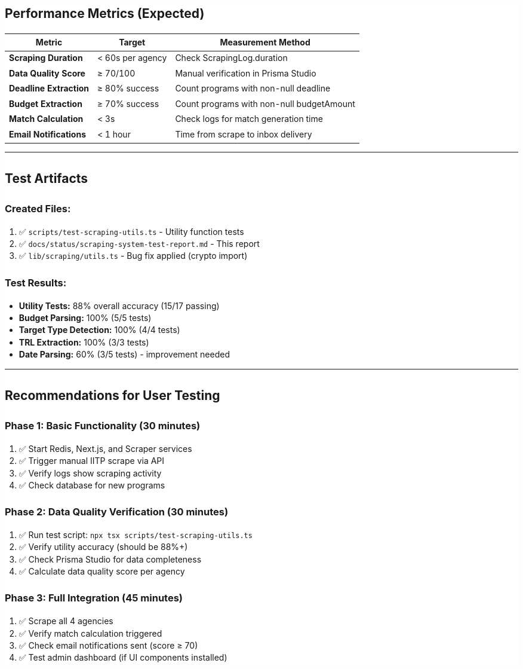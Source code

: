 
## Performance Metrics (Expected)

| Metric | Target | Measurement Method |
|--------|--------|-------------------|
| **Scraping Duration** | < 60s per agency | Check ScrapingLog.duration |
| **Data Quality Score** | ≥ 70/100 | Manual verification in Prisma Studio |
| **Deadline Extraction** | ≥ 80% success | Count programs with non-null deadline |
| **Budget Extraction** | ≥ 70% success | Count programs with non-null budgetAmount |
| **Match Calculation** | < 3s | Check logs for match generation time |
| **Email Notifications** | < 1 hour | Time from scrape to inbox delivery |

---

## Test Artifacts

### Created Files:
1. ✅ `scripts/test-scraping-utils.ts` - Utility function tests
2. ✅ `docs/status/scraping-system-test-report.md` - This report
3. ✅ `lib/scraping/utils.ts` - Bug fix applied (crypto import)

### Test Results:
- **Utility Tests:** 88% overall accuracy (15/17 passing)
- **Budget Parsing:** 100% (5/5 tests)
- **Target Type Detection:** 100% (4/4 tests)
- **TRL Extraction:** 100% (3/3 tests)
- **Date Parsing:** 60% (3/5 tests) - improvement needed

---

## Recommendations for User Testing

### Phase 1: Basic Functionality (30 minutes)
1. ✅ Start Redis, Next.js, and Scraper services
2. ✅ Trigger manual IITP scrape via API
3. ✅ Verify logs show scraping activity
4. ✅ Check database for new programs

### Phase 2: Data Quality Verification (30 minutes)
1. ✅ Run test script: `npx tsx scripts/test-scraping-utils.ts`
2. ✅ Verify utility accuracy (should be 88%+)
3. ✅ Check Prisma Studio for data completeness
4. ✅ Calculate data quality score per agency

### Phase 3: Full Integration (45 minutes)
1. ✅ Scrape all 4 agencies
2. ✅ Verify match calculation triggered
3. ✅ Check email notifications sent (score ≥ 70)
4. ✅ Test admin dashboard (if UI components installed)
